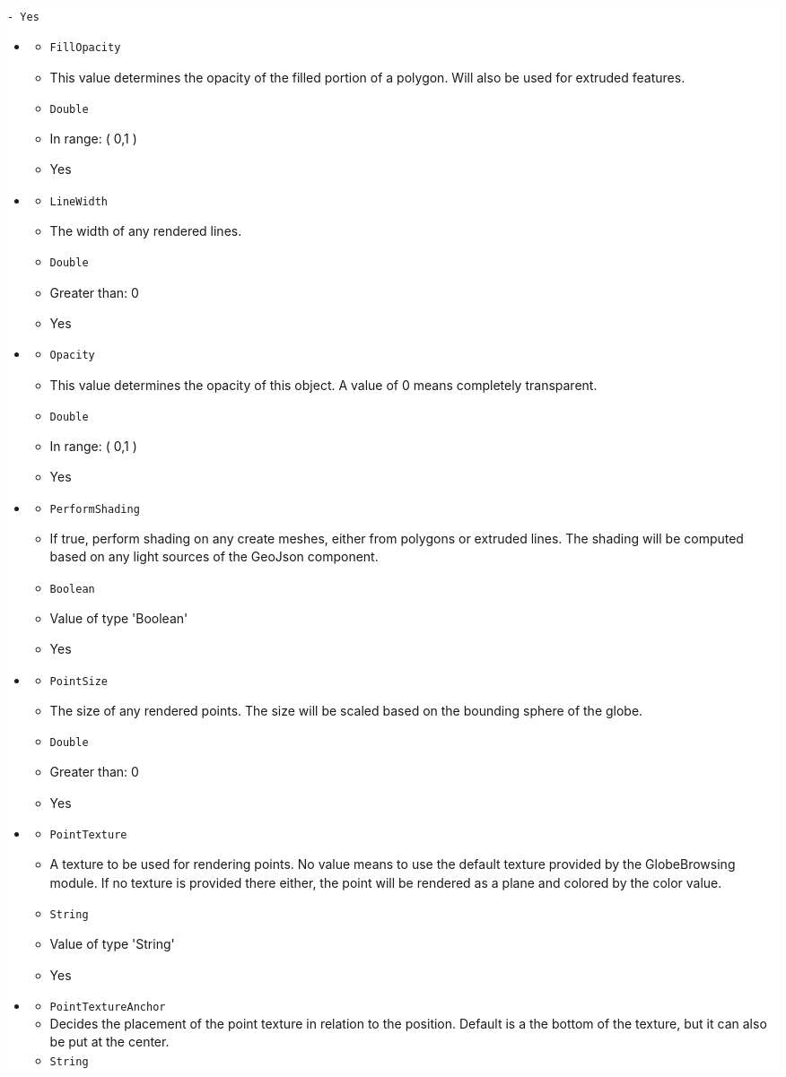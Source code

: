     - Yes
    
*   - `FillOpacity`
    - This value determines the opacity of the filled portion of a polygon. Will also be used for extruded features.
    - `Double`
    
    - In range: ( 0,1 ) 
    
    - Yes
    
*   - `LineWidth`
    - The width of any rendered lines.
    - `Double`
    
    - Greater than: 0 
    
    - Yes
    
*   - `Opacity`
    - This value determines the opacity of this object. A value of 0 means completely transparent.
    - `Double`
    
    - In range: ( 0,1 ) 
    
    - Yes
    
*   - `PerformShading`
    - If true, perform shading on any create meshes, either from polygons or extruded lines. The shading will be computed based on any light sources of the GeoJson component.
    - `Boolean`
    
    - Value of type 'Boolean' 
    
    - Yes
    
*   - `PointSize`
    - The size of any rendered points. The size will be scaled based on the bounding sphere of the globe.
    - `Double`
    
    - Greater than: 0 
    
    - Yes
    
*   - `PointTexture`
    - A texture to be used for rendering points. No value means to use the default texture provided by the GlobeBrowsing module. If no texture is provided there either, the point will be rendered as a plane and colored by the color value.
    - `String`
    
    - Value of type 'String' 
    
    - Yes
    
*   - `PointTextureAnchor`
    - Decides the placement of the point texture in relation to the position. Default is a the bottom of the texture, but it can also be put at the center.
    - `String`
    